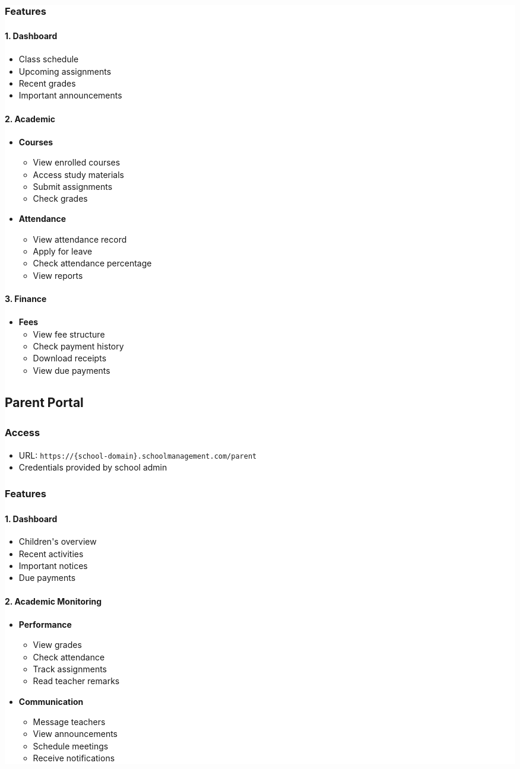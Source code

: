 ### Features

#### 1. Dashboard
- Class schedule
- Upcoming assignments
- Recent grades
- Important announcements

#### 2. Academic
- **Courses**
  - View enrolled courses
  - Access study materials
  - Submit assignments
  - Check grades

- **Attendance**
  - View attendance record
  - Apply for leave
  - Check attendance percentage
  - View reports

#### 3. Finance
- **Fees**
  - View fee structure
  - Check payment history
  - Download receipts
  - View due payments

## Parent Portal

### Access
- URL: `https://{school-domain}.schoolmanagement.com/parent`
- Credentials provided by school admin

### Features

#### 1. Dashboard
- Children's overview
- Recent activities
- Important notices
- Due payments

#### 2. Academic Monitoring
- **Performance**
  - View grades
  - Check attendance
  - Track assignments
  - Read teacher remarks

- **Communication**
  - Message teachers
  - View announcements
  - Schedule meetings
  - Receive notifications
